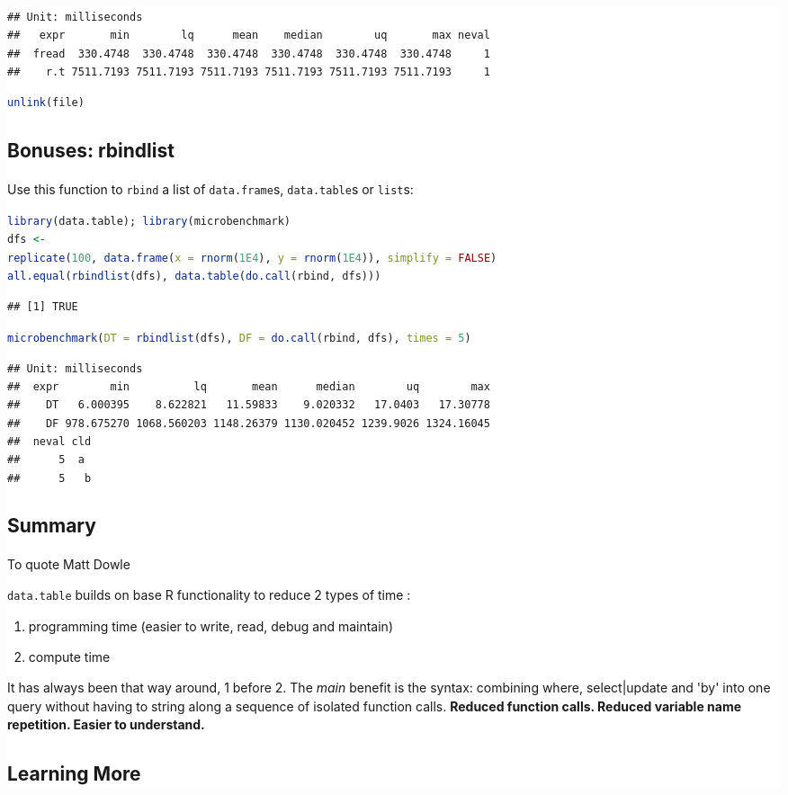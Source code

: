 ```
## Unit: milliseconds
##   expr       min        lq      mean    median        uq       max neval
##  fread  330.4748  330.4748  330.4748  330.4748  330.4748  330.4748     1
##    r.t 7511.7193 7511.7193 7511.7193 7511.7193 7511.7193 7511.7193     1
```

```r
unlink(file)
```

## Bonuses: rbindlist

Use this function to `rbind` a list of `data.frame`s, `data.table`s or `list`s:


```r
library(data.table); library(microbenchmark)
dfs <-
replicate(100, data.frame(x = rnorm(1E4), y = rnorm(1E4)), simplify = FALSE)
all.equal(rbindlist(dfs), data.table(do.call(rbind, dfs)))
```

```
## [1] TRUE
```

```r
microbenchmark(DT = rbindlist(dfs), DF = do.call(rbind, dfs), times = 5)
```

```
## Unit: milliseconds
##  expr        min          lq       mean      median        uq        max
##    DT   6.000395    8.622821   11.59833    9.020332   17.0403   17.30778
##    DF 978.675270 1068.560203 1148.26379 1130.020452 1239.9026 1324.16045
##  neval cld
##      5  a 
##      5   b
```

## Summary

To quote Matt Dowle

`data.table` builds on base R functionality to reduce 2 types of time :

1. programming time (easier to write, read, debug and maintain)

2. compute time

It has always been that way around, 1 before 2.  The *main* benefit is the syntax: combining  where, select|update and 'by' into one query without having to string along a sequence of isolated function calls.  **Reduced function calls.  Reduced variable name repetition.  Easier to understand.**


## Learning More
